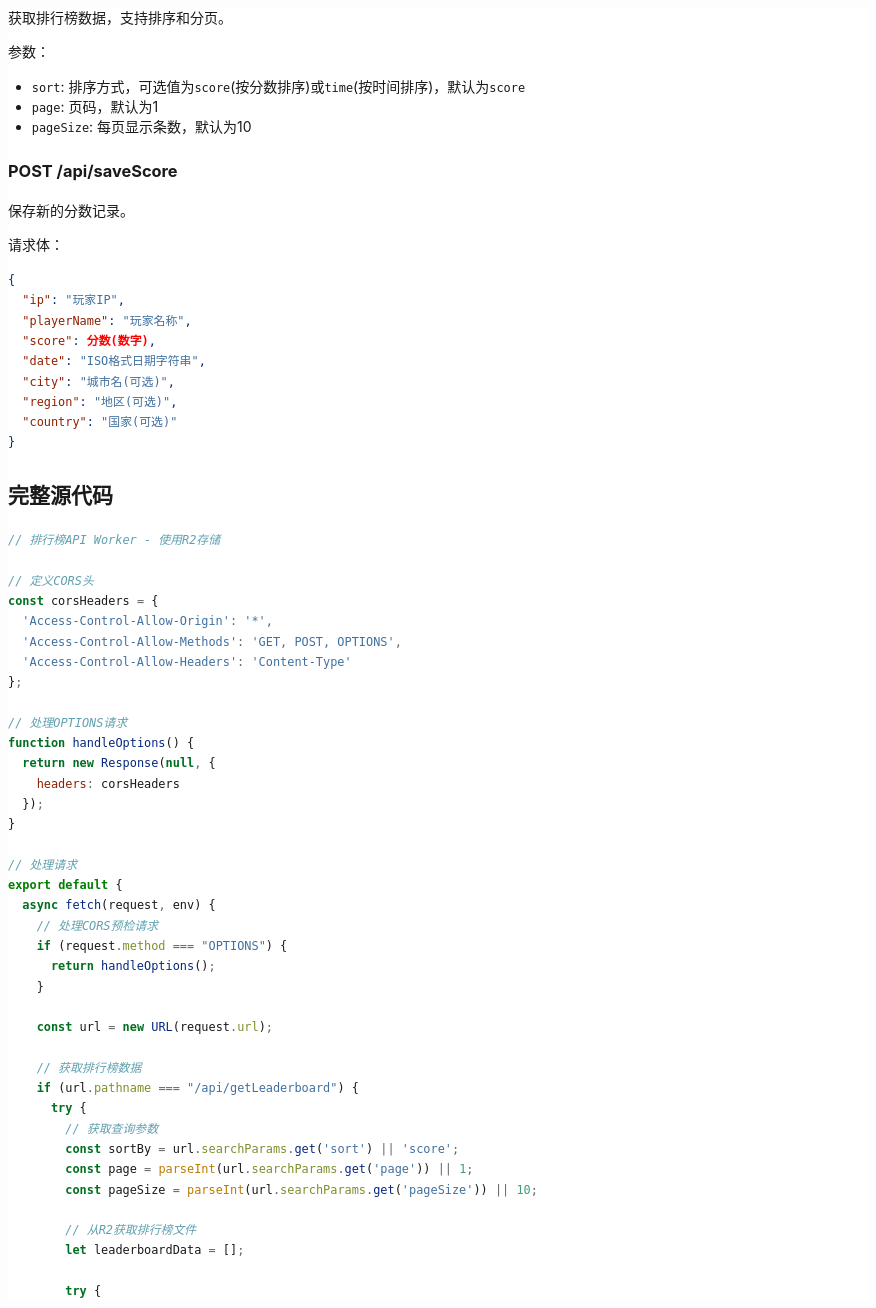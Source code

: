 获取排行榜数据，支持排序和分页。

参数：
- `sort`: 排序方式，可选值为`score`(按分数排序)或`time`(按时间排序)，默认为`score`
- `page`: 页码，默认为1
- `pageSize`: 每页显示条数，默认为10

### POST /api/saveScore

保存新的分数记录。

请求体：
```json
{
  "ip": "玩家IP",
  "playerName": "玩家名称",
  "score": 分数(数字),
  "date": "ISO格式日期字符串",
  "city": "城市名(可选)",
  "region": "地区(可选)",
  "country": "国家(可选)"
}
```

## 完整源代码

```javascript
// 排行榜API Worker - 使用R2存储

// 定义CORS头
const corsHeaders = {
  'Access-Control-Allow-Origin': '*',
  'Access-Control-Allow-Methods': 'GET, POST, OPTIONS',
  'Access-Control-Allow-Headers': 'Content-Type'
};

// 处理OPTIONS请求
function handleOptions() {
  return new Response(null, {
    headers: corsHeaders
  });
}

// 处理请求
export default {
  async fetch(request, env) {
    // 处理CORS预检请求
    if (request.method === "OPTIONS") {
      return handleOptions();
    }

    const url = new URL(request.url);
    
    // 获取排行榜数据
    if (url.pathname === "/api/getLeaderboard") {
      try {
        // 获取查询参数
        const sortBy = url.searchParams.get('sort') || 'score';
        const page = parseInt(url.searchParams.get('page')) || 1;
        const pageSize = parseInt(url.searchParams.get('pageSize')) || 10;
        
        // 从R2获取排行榜文件
        let leaderboardData = [];
        
        try {
```